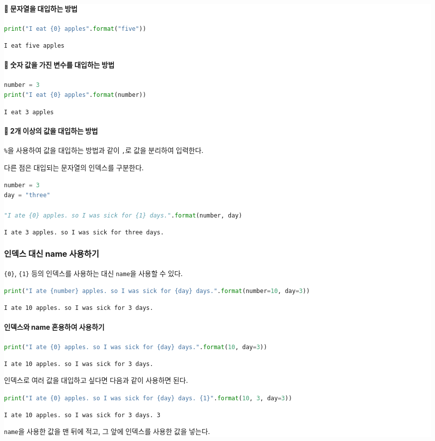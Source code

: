 #### 📌 문자열을 대입하는 방법
```python
print("I eat {0} apples".format("five"))
```
```
I eat five apples
```

#### 📌 숫자 값을 가진 변수를 대입하는 방법
```python
number = 3
print("I eat {0} apples".format(number))
```
```
I eat 3 apples
```

#### 📌 2개 이상의 값을 대입하는 방법
`%`을 사용하여 값을 대입하는 방법과 같이 `,`로 값을 분리하여 입력한다.

다른 점은 대입되는 문자열의 인덱스를 구분한다.
```python
number = 3
day = "three"

"I ate {0} apples. so I was sick for {1} days.".format(number, day)
```
```
I ate 3 apples. so I was sick for three days.
```

### 인덱스 대신 name 사용하기
`{0}`, `{1}` 등의 인덱스를 사용하는 대신 `name`을 사용할 수 있다.
```python
print("I ate {number} apples. so I was sick for {day} days.".format(number=10, day=3))
```
```
I ate 10 apples. so I was sick for 3 days.
```

#### 인덱스와 name 혼용하여 사용하기
```python
print("I ate {0} apples. so I was sick for {day} days.".format(10, day=3))
```
```
I ate 10 apples. so I was sick for 3 days.
```

인덱스로 여러 값을 대입하고 싶다면 다음과 같이 사용하면 된다.

```python
print("I ate {0} apples. so I was sick for {day} days. {1}".format(10, 3, day=3))
```
```
I ate 10 apples. so I was sick for 3 days. 3
```
`name`을 사용한 값을 맨 뒤에 적고, 그 앞에 인덱스를 사용한 값을 넣는다.
